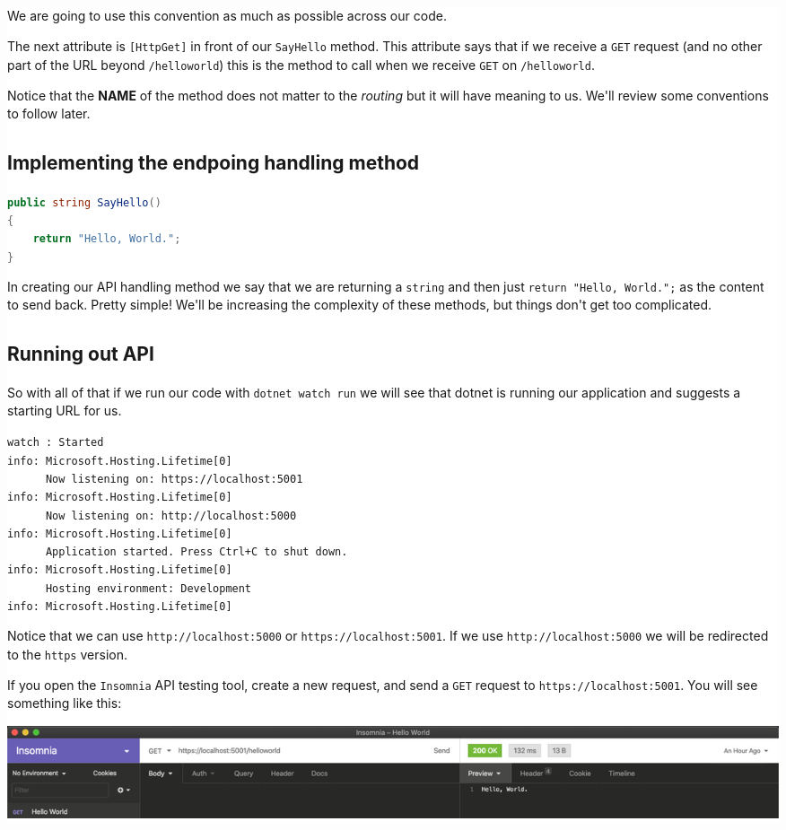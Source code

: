 We are going to use this convention as much as possible across our code.

The next attribute is `[HttpGet]` in front of our `SayHello` method. This
attribute says that if we receive a `GET` request (and no other part of the URL
beyond `/helloworld`) this is the method to call when we receive `GET` on
`/helloworld`.

Notice that the **NAME** of the method does not matter to the _routing_ but it
will have meaning to us. We'll review some conventions to follow later.

## Implementing the endpoing handling method

```csharp
public string SayHello()
{
    return "Hello, World.";
}
```

In creating our API handling method we say that we are returning a `string` and
then just `return "Hello, World.";` as the content to send back. Pretty simple!
We'll be increasing the complexity of these methods, but things don't get too
complicated.

## Running out API

So with all of that if we run our code with `dotnet watch run` we will see that
dotnet is running our application and suggests a starting URL for us.

```
watch : Started
info: Microsoft.Hosting.Lifetime[0]
      Now listening on: https://localhost:5001
info: Microsoft.Hosting.Lifetime[0]
      Now listening on: http://localhost:5000
info: Microsoft.Hosting.Lifetime[0]
      Application started. Press Ctrl+C to shut down.
info: Microsoft.Hosting.Lifetime[0]
      Hosting environment: Development
info: Microsoft.Hosting.Lifetime[0]
```

Notice that we can use `http://localhost:5000` or `https://localhost:5001`. If
we use `http://localhost:5000` we will be redirected to the `https` version.

If you open the `Insomnia` API testing tool, create a new request, and send a
`GET` request to `https://localhost:5001`. You will see something like this:

![](./assets/hello-world-get.png)

